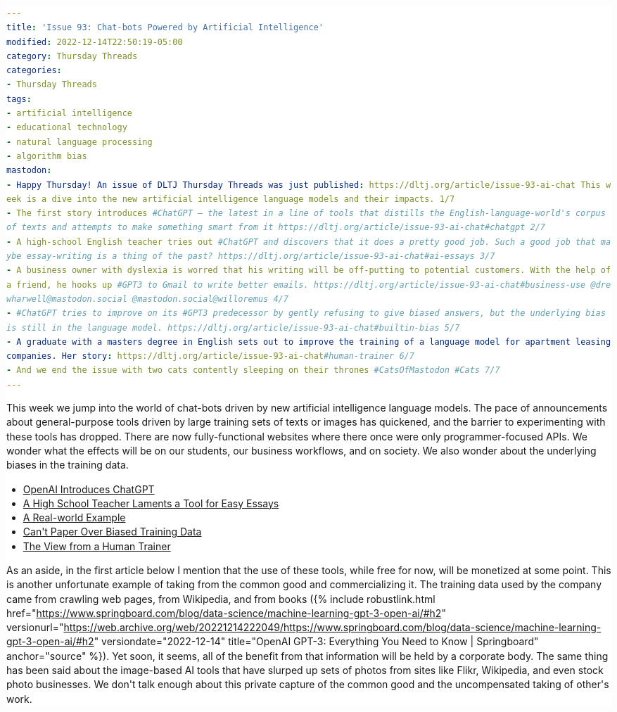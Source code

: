 ```yaml
---
title: 'Issue 93: Chat-bots Powered by Artificial Intelligence'
modified: 2022-12-14T22:50:19-05:00
category: Thursday Threads
categories:
- Thursday Threads
tags:
- artificial intelligence
- educational technology
- natural language processing
- algorithm bias
mastodon:
- Happy Thursday! An issue of DLTJ Thursday Threads was just published: https://dltj.org/article/issue-93-ai-chat This week is a dive into the new artificial intelligence language models and their impacts. 1/7
- The first story introduces #ChatGPT — the latest in a line of tools that distills the English-language-world's corpus of texts and attempts to make something smart from it https://dltj.org/article/issue-93-ai-chat#chatgpt 2/7
- A high-school English teacher tries out #ChatGPT and discovers that it does a pretty good job. Such a good job that maybe essay-writing is a thing of the past? https://dltj.org/article/issue-93-ai-chat#ai-essays 3/7
- A business owner with dyslexia is worred that his writing will be off-putting to potential customers. With the help of a friend, he hooks up #GPT3 to Gmail to write better emails. https://dltj.org/article/issue-93-ai-chat#business-use @drewharwell@mastodon.social @mastodon.social@willoremus 4/7
- #ChatGPT tries to improve on its #GPT3 predecessor by gently refusing to give biased answers, but the underlying bias is still in the language model. https://dltj.org/article/issue-93-ai-chat#builtin-bias 5/7
- A graduate with a masters degree in English sets out to improve the training of a language model for apartment leasing companies. Her story: https://dltj.org/article/issue-93-ai-chat#human-trainer 6/7
- And we end the issue with two cats contently sleeping on their thrones #CatsOfMastodon #Cats 7/7
---
```

This week we jump into the world of chat-bots driven by new artificial intelligence language models. 
The pace of announcements about general-purpose tools driven by large training sets of texts or images has quickened, and the barrier to experimenting with these tools has dropped. 
There are now fully-functional websites where there once were only programmer-focused APIs. 
We wonder what the effects will be on our students, our business workflows, and on society. 
We also wonder about the underlying biases in the training data.

- [OpenAI Introduces ChatGPT](https://dltj.org/article/issue-93-ai-chat#chatgpt)
- [A High School Teacher Laments a Tool for Easy Essays](https://dltj.org/article/issue-93-ai-chat#ai-essays)
- [A Real-world Example](https://dltj.org/article/issue-93-ai-chat#business-use)
- [Can't Paper Over Biased Training Data](https://dltj.org/article/issue-93-ai-chat#builtin-bias)
- [The View from a Human Trainer](https://dltj.org/article/issue-93-ai-chat#human-trainer)

As an aside, in the first article below I mention that the use of these tools, while free for now, will be monetized at some point. 
This is another unfortunate example of taking from the common good and commercializing it. 
The training data used by the company came from crawling web pages, from Wikipedia, and from books ({% include robustlink.html href="https://www.springboard.com/blog/data-science/machine-learning-gpt-3-open-ai/#h2" versionurl="https://web.archive.org/web/20221214222049/https://www.springboard.com/blog/data-science/machine-learning-gpt-3-open-ai/#h2" versiondate="2022-12-14" title="OpenAI GPT-3: Everything You Need to Know | Springboard" anchor="source" %}).
Yet soon, it seems, all of the benefit from that information will be held by a corporate body. 
The same thing has been said about the image-based AI tools that have slurped up sets of photos from sites like Flikr, Wikipedia, and even stock photo businesses. 
We don't talk enough about this private capture of the common good and the uncompensated taking of other's work.
